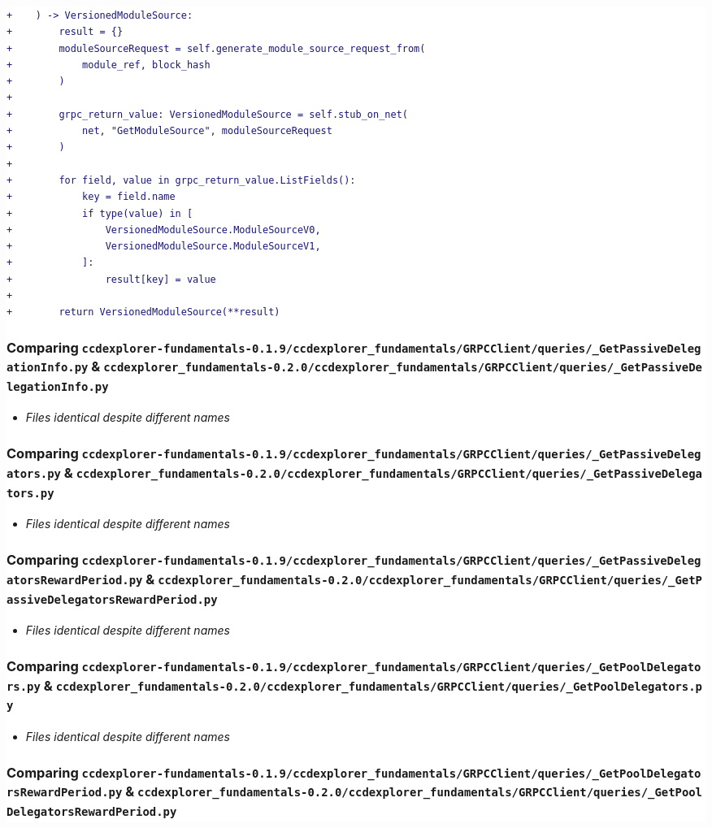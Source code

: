 ```diff
+    ) -> VersionedModuleSource:
+        result = {}
+        moduleSourceRequest = self.generate_module_source_request_from(
+            module_ref, block_hash
+        )
+
+        grpc_return_value: VersionedModuleSource = self.stub_on_net(
+            net, "GetModuleSource", moduleSourceRequest
+        )
+
+        for field, value in grpc_return_value.ListFields():
+            key = field.name
+            if type(value) in [
+                VersionedModuleSource.ModuleSourceV0,
+                VersionedModuleSource.ModuleSourceV1,
+            ]:
+                result[key] = value
+
+        return VersionedModuleSource(**result)
```

### Comparing `ccdexplorer-fundamentals-0.1.9/ccdexplorer_fundamentals/GRPCClient/queries/_GetPassiveDelegationInfo.py` & `ccdexplorer_fundamentals-0.2.0/ccdexplorer_fundamentals/GRPCClient/queries/_GetPassiveDelegationInfo.py`

 * *Files identical despite different names*

### Comparing `ccdexplorer-fundamentals-0.1.9/ccdexplorer_fundamentals/GRPCClient/queries/_GetPassiveDelegators.py` & `ccdexplorer_fundamentals-0.2.0/ccdexplorer_fundamentals/GRPCClient/queries/_GetPassiveDelegators.py`

 * *Files identical despite different names*

### Comparing `ccdexplorer-fundamentals-0.1.9/ccdexplorer_fundamentals/GRPCClient/queries/_GetPassiveDelegatorsRewardPeriod.py` & `ccdexplorer_fundamentals-0.2.0/ccdexplorer_fundamentals/GRPCClient/queries/_GetPassiveDelegatorsRewardPeriod.py`

 * *Files identical despite different names*

### Comparing `ccdexplorer-fundamentals-0.1.9/ccdexplorer_fundamentals/GRPCClient/queries/_GetPoolDelegators.py` & `ccdexplorer_fundamentals-0.2.0/ccdexplorer_fundamentals/GRPCClient/queries/_GetPoolDelegators.py`

 * *Files identical despite different names*

### Comparing `ccdexplorer-fundamentals-0.1.9/ccdexplorer_fundamentals/GRPCClient/queries/_GetPoolDelegatorsRewardPeriod.py` & `ccdexplorer_fundamentals-0.2.0/ccdexplorer_fundamentals/GRPCClient/queries/_GetPoolDelegatorsRewardPeriod.py`
